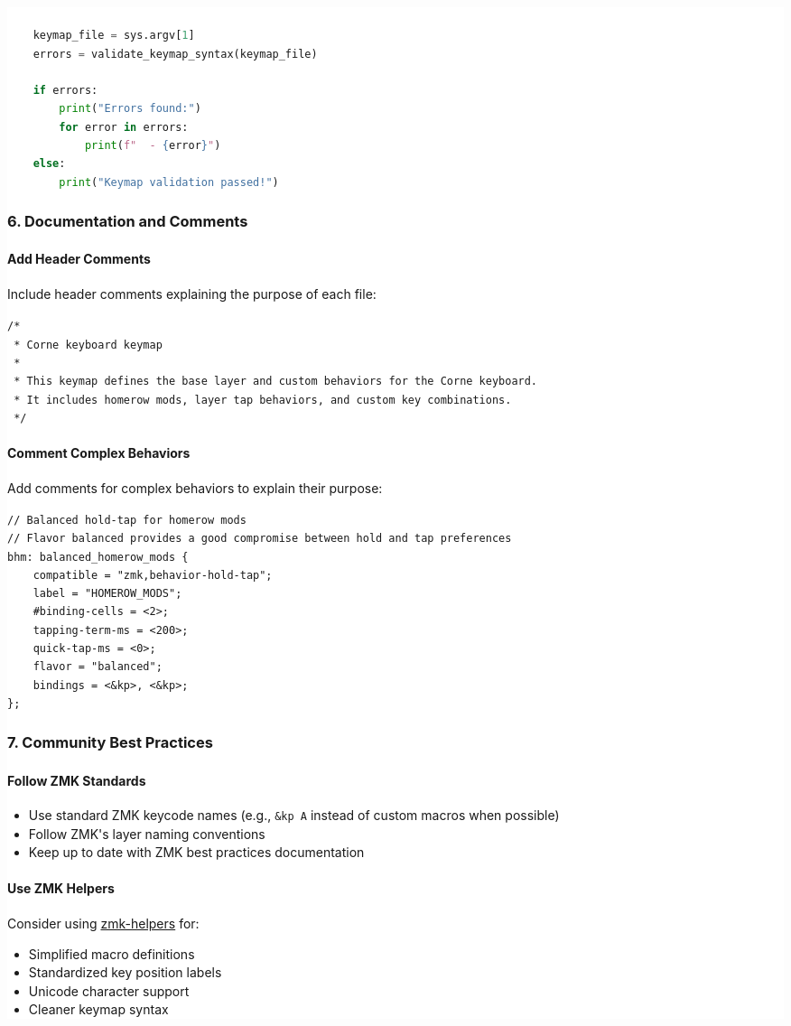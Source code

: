 ```python
    
    keymap_file = sys.argv[1]
    errors = validate_keymap_syntax(keymap_file)
    
    if errors:
        print("Errors found:")
        for error in errors:
            print(f"  - {error}")
    else:
        print("Keymap validation passed!")
```

### 6. Documentation and Comments

#### Add Header Comments
Include header comments explaining the purpose of each file:

```dts
/*
 * Corne keyboard keymap
 * 
 * This keymap defines the base layer and custom behaviors for the Corne keyboard.
 * It includes homerow mods, layer tap behaviors, and custom key combinations.
 */
```

#### Comment Complex Behaviors
Add comments for complex behaviors to explain their purpose:

```dts
// Balanced hold-tap for homerow mods
// Flavor balanced provides a good compromise between hold and tap preferences
bhm: balanced_homerow_mods {
    compatible = "zmk,behavior-hold-tap";
    label = "HOMEROW_MODS";
    #binding-cells = <2>;
    tapping-term-ms = <200>;
    quick-tap-ms = <0>;
    flavor = "balanced";
    bindings = <&kp>, <&kp>;
};
```

### 7. Community Best Practices

#### Follow ZMK Standards
- Use standard ZMK keycode names (e.g., `&kp A` instead of custom macros when possible)
- Follow ZMK's layer naming conventions
- Keep up to date with ZMK best practices documentation

#### Use ZMK Helpers
Consider using [zmk-helpers](https://github.com/urob/zmk-helpers) for:
- Simplified macro definitions
- Standardized key position labels
- Unicode character support
- Cleaner keymap syntax
